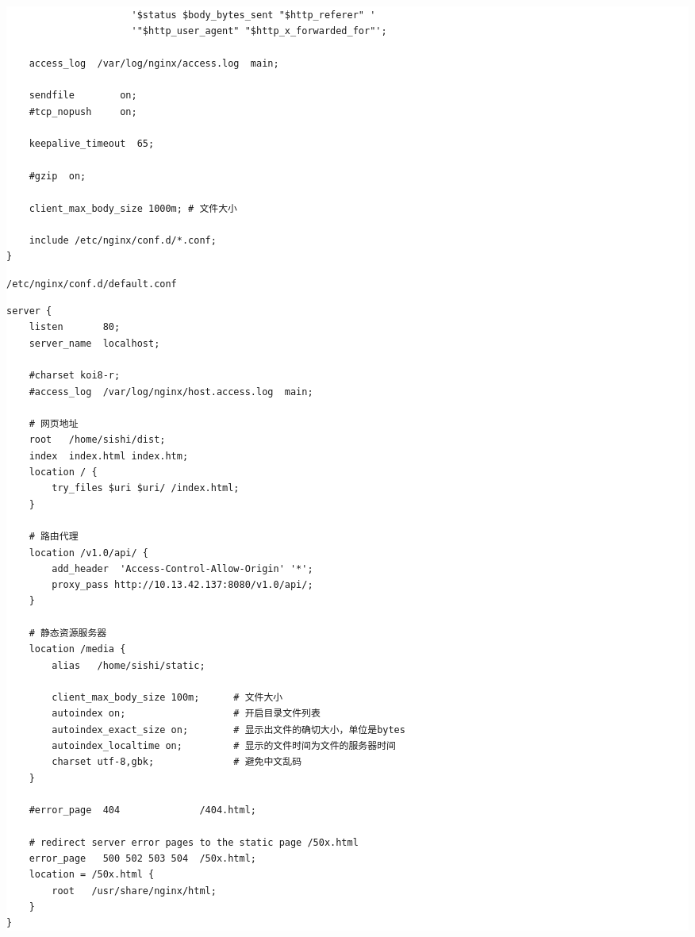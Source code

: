 ```nginx
                      '$status $body_bytes_sent "$http_referer" '
                      '"$http_user_agent" "$http_x_forwarded_for"';

    access_log  /var/log/nginx/access.log  main;

    sendfile        on;
    #tcp_nopush     on;

    keepalive_timeout  65;

    #gzip  on;

    client_max_body_size 1000m; # 文件大小

    include /etc/nginx/conf.d/*.conf;
}
```

`/etc/nginx/conf.d/default.conf`

```nginx
server {
    listen       80;
    server_name  localhost;

    #charset koi8-r;
    #access_log  /var/log/nginx/host.access.log  main;

    # 网页地址
    root   /home/sishi/dist;
    index  index.html index.htm;
    location / {
        try_files $uri $uri/ /index.html;
    }

    # 路由代理
    location /v1.0/api/ {
        add_header  'Access-Control-Allow-Origin' '*';
    	proxy_pass http://10.13.42.137:8080/v1.0/api/;
    }

    # 静态资源服务器
    location /media {
        alias   /home/sishi/static;

        client_max_body_size 100m; 		# 文件大小
        autoindex on; 					# 开启目录文件列表
        autoindex_exact_size on; 		# 显示出文件的确切大小，单位是bytes
        autoindex_localtime on;			# 显示的文件时间为文件的服务器时间
        charset utf-8,gbk; 				# 避免中文乱码
    }

    #error_page  404              /404.html;

    # redirect server error pages to the static page /50x.html
    error_page   500 502 503 504  /50x.html;
    location = /50x.html {
        root   /usr/share/nginx/html;
    }
}
```
